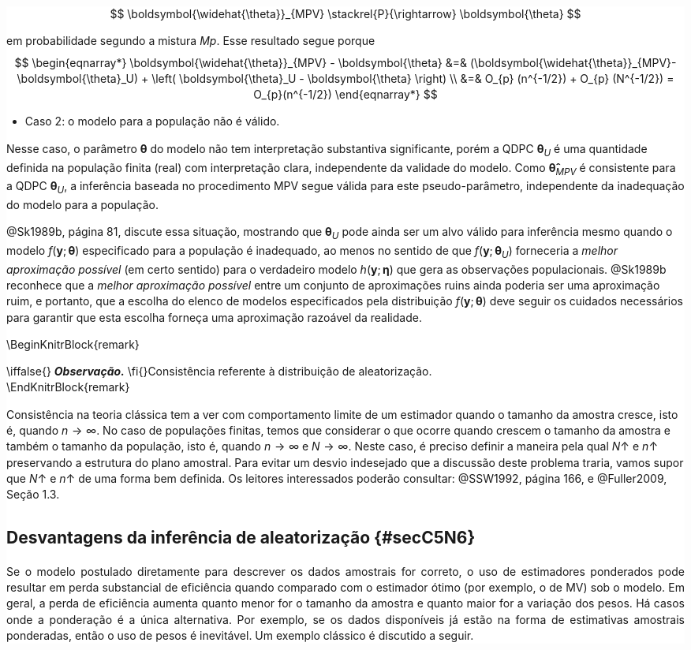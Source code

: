 $$
\boldsymbol{\widehat{\theta}}_{MPV} \stackrel{P}{\rightarrow} \boldsymbol{\theta} 
$$

em probabilidade segundo a mistura $Mp$. Esse resultado segue porque
$$
\begin{eqnarray*}
\boldsymbol{\widehat{\theta}}_{MPV} - \boldsymbol{\theta} &=& (\boldsymbol{\widehat{\theta}}_{MPV}- \boldsymbol{\theta}_U) + \left( \boldsymbol{\theta}_U - \boldsymbol{\theta} \right) \\
&=& O_{p} (n^{-1/2}) + O_{p} (N^{-1/2}) = O_{p}(n^{-1/2}) 
\end{eqnarray*}
$$

+ Caso 2: o modelo para a população não é válido.


Nesse caso, o parâmetro $\boldsymbol{\theta}$ do modelo não tem interpretação substantiva significante, porém a QDPC $\boldsymbol{\theta}_U$ é uma quantidade definida na população finita (real) com interpretação clara, independente da validade do modelo. Como $\boldsymbol{\widehat{\theta}}_{MPV}$ é consistente para a QDPC $\boldsymbol{\theta}_U$, a inferência baseada no procedimento MPV segue válida para este pseudo-parâmetro, independente da inadequação do modelo para a população.

@Sk1989b, página 81, discute essa situação, mostrando que $\boldsymbol{\theta}_U$ pode ainda ser um alvo válido para inferência mesmo quando o modelo $f \left( \mathbf{y}; \boldsymbol{\theta} \right)$ especificado para a população é inadequado, ao menos no sentido de que $f \left( \mathbf{y}; \boldsymbol{\theta}_U \right)$ forneceria a *melhor aproximação possível* (em certo sentido) para o verdadeiro modelo $h \left( \mathbf{y}; \boldsymbol{\eta}\right)$ que gera as observações populacionais. @Sk1989b reconhece que a *melhor aproximação possível* entre um conjunto de aproximações ruins ainda poderia ser uma aproximação ruim, e portanto, que a escolha do elenco de modelos especificados pela distribuição $f \left( \mathbf{y}; \boldsymbol{\theta} \right)$ deve seguir os cuidados necessários para garantir que esta escolha forneça uma aproximação razoável da realidade.

\BeginKnitrBlock{remark}<div class="remark">\iffalse{} <span class="remark"><em>**Observação.** </em></span>  \fi{}Consistência referente à distribuição de aleatorização.</div>\EndKnitrBlock{remark}

Consistência na teoria clássica tem a ver com comportamento limite de um estimador quando o tamanho da amostra cresce, isto é, quando $n \rightarrow \infty$. No caso de populações finitas, temos que considerar o que ocorre quando crescem o tamanho da amostra e também o tamanho da população, isto é, quando $n \rightarrow \infty$ e $N \rightarrow \infty$. Neste caso, é preciso definir a maneira pela qual $N \uparrow$ e $n \uparrow$ preservando a estrutura do plano amostral. Para evitar um desvio indesejado que a discussão deste problema traria, vamos supor que $N \uparrow$ e $n \uparrow$ de uma forma bem definida. Os leitores interessados poderão consultar: @SSW1992, página 166, e @Fuller2009, Seção 1.3.

## Desvantagens da inferência de aleatorização {#secC5N6}
<div style="text-align: justify">

Se o modelo postulado diretamente para descrever os dados amostrais for correto, o uso de estimadores ponderados pode resultar em perda substancial de eficiência quando comparado com o estimador ótimo (por exemplo, o de MV) sob o modelo. Em geral, a perda de eficiência aumenta quanto menor for o tamanho da amostra e quanto maior for a variação dos pesos. Há casos onde a ponderação é a única alternativa. Por exemplo, se os dados disponíveis já estão na forma de estimativas amostrais ponderadas, então o uso de pesos é inevitável. Um exemplo clássico é discutido a seguir.

